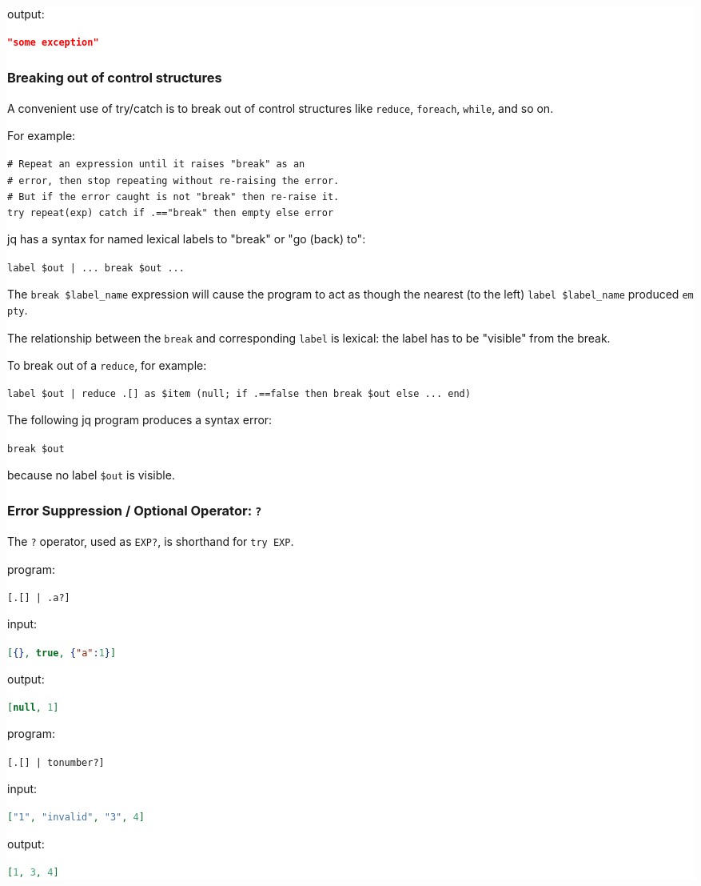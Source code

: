 ```json
```
output:
```json
"some exception"
```
### Breaking out of control structures

A convenient use of try/catch is to break out of control
structures like `reduce`, `foreach`, `while`, and so on.

For example:

    # Repeat an expression until it raises "break" as an
    # error, then stop repeating without re-raising the error.
    # But if the error caught is not "break" then re-raise it.
    try repeat(exp) catch if .=="break" then empty else error

jq has a syntax for named lexical labels to "break" or "go (back) to":

    label $out | ... break $out ...

The `break $label_name` expression will cause the program to
act as though the nearest (to the left) `label $label_name`
produced `empty`.

The relationship between the `break` and corresponding `label`
is lexical: the label has to be "visible" from the break.

To break out of a `reduce`, for example:

    label $out | reduce .[] as $item (null; if .==false then break $out else ... end)

The following jq program produces a syntax error:

    break $out

because no label `$out` is visible.

### Error Suppression / Optional Operator: `?`

The `?` operator, used as `EXP?`, is shorthand for `try EXP`.

program:
```jq
[.[] | .a?]
```
input:
```json
[{}, true, {"a":1}]
```
output:
```json
[null, 1]
```
program:
```jq
[.[] | tonumber?]
```
input:
```json
["1", "invalid", "3", 4]
```
output:
```json
[1, 3, 4]
```